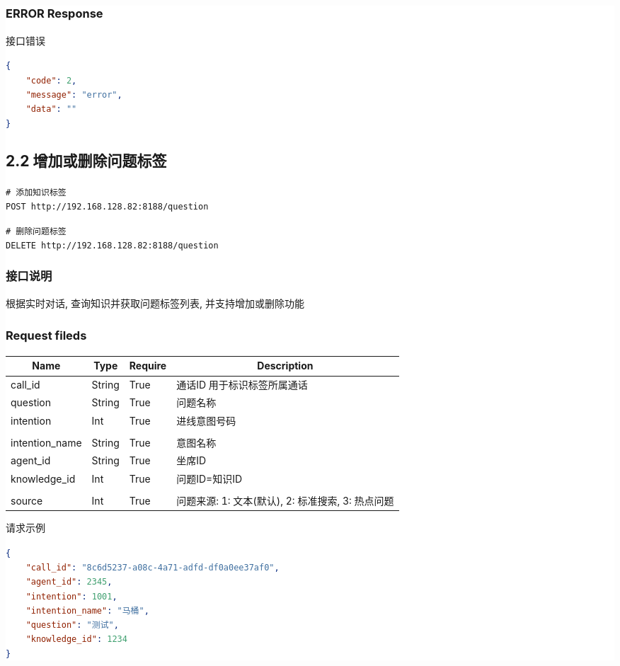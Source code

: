 ### ERROR Response

接口错误

```json
{
    "code": 2,
    "message": "error",
    "data": ""
}
```

## 2.2 增加或删除问题标签

```http
# 添加知识标签
POST http://192.168.128.82:8188/question
```

```http
# 删除问题标签
DELETE http://192.168.128.82:8188/question
```

### 接口说明

根据实时对话, 查询知识并获取问题标签列表, 并支持增加或删除功能

### Request fileds

| Name           | Type   | Require | Description                                       |
| -------------- | ------ | ------- | ------------------------------------------------- |
| call_id        | String | True    | 通话ID 用于标识标签所属通话                       |
| question       | String | True    | 问题名称                                          |
| intention      | Int    | True    | 进线意图号码                                      |
|                |        |         |                                                   |
| intention_name | String | True    | 意图名称                                          |
| agent_id       | String | True    | 坐席ID                                            |
| knowledge_id   | Int    | True    | 问题ID=知识ID                                     |
|                |        |         |                                                   |
| source         | Int    | True    | 问题来源: 1: 文本(默认), 2: 标准搜索, 3: 热点问题 |

请求示例

```json
{
    "call_id": "8c6d5237-a08c-4a71-adfd-df0a0ee37af0",
    "agent_id": 2345,
    "intention": 1001,
    "intention_name": "马桶",
    "question": "测试",
    "knowledge_id": 1234
}
```
